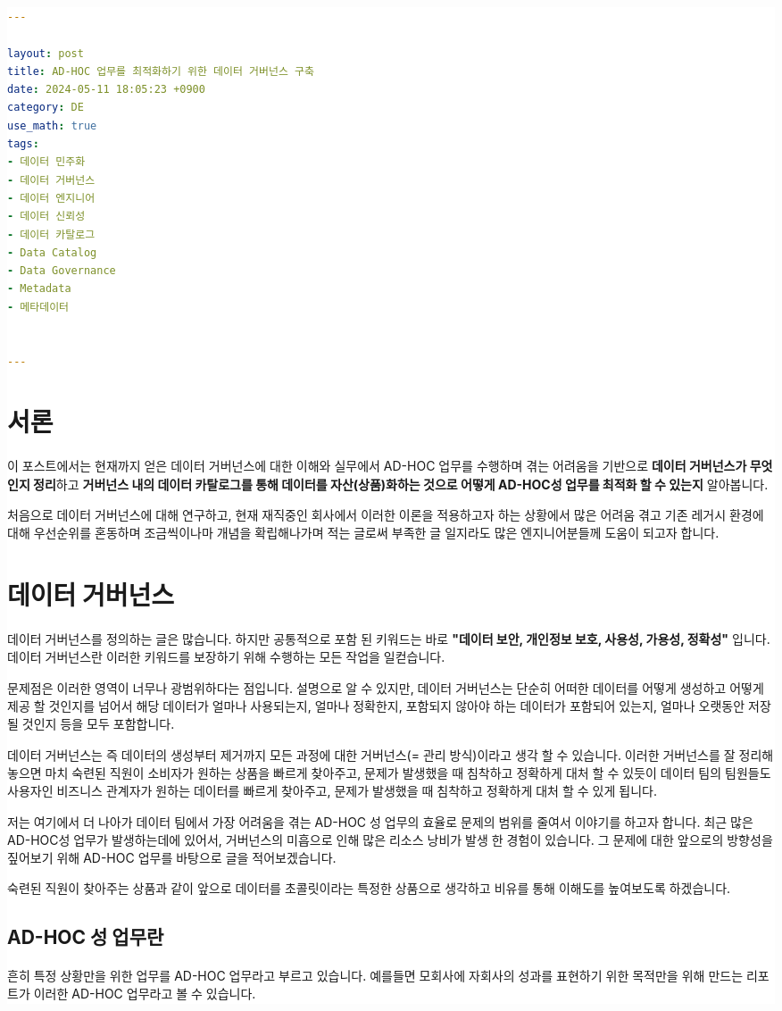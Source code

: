 ```yaml
---

layout: post
title: AD-HOC 업무를 최적화하기 위한 데이터 거버넌스 구축
date: 2024-05-11 18:05:23 +0900
category: DE
use_math: true
tags:
- 데이터 민주화
- 데이터 거버넌스
- 데이터 엔지니어
- 데이터 신뢰성
- 데이터 카탈로그
- Data Catalog
- Data Governance
- Metadata
- 메타데이터


---
```


# 서론

이 포스트에서는 현재까지 얻은 데이터 거버넌스에 대한 이해와 실무에서 AD-HOC 업무를 수행하며 겪는 어려움을 기반으로 **데이터 거버넌스가 무엇인지 정리**하고 **거버넌스 내의 데이터 카탈로그를 통해 데이터를 자산(상품)화하는 것으로 어떻게 AD-HOC성 업무를 최적화 할 수 있는지** 알아봅니다.

처음으로 데이터 거버넌스에 대해 연구하고, 현재 재직중인 회사에서 이러한 이론을 적용하고자 하는 상황에서 많은 어려움 겪고 기존 레거시 환경에 대해 우선순위를 혼동하며 조금씩이나마 개념을 확립해나가며 적는 글로써 부족한 글 일지라도 많은 엔지니어분들께 도움이 되고자 합니다.

# 데이터 거버넌스

데이터 거버넌스를 정의하는 글은 많습니다. 하지만 공통적으로 포함 된 키워드는 바로 **"데이터 보안, 개인정보 보호, 사용성, 가용성, 정확성"** 입니다. 데이터 거버넌스란 이러한 키워드를 보장하기 위해 수행하는 모든 작업을 일컫습니다.

문제점은 이러한 영역이 너무나 광범위하다는 점입니다. 설명으로 알 수 있지만, 데이터 거버넌스는 단순히 어떠한 데이터를 어떻게 생성하고 어떻게 제공 할 것인지를 넘어서 해당 데이터가 얼마나 사용되는지, 얼마나 정확한지, 포함되지 않아야 하는 데이터가 포함되어 있는지, 얼마나 오랫동안 저장 될 것인지 등을 모두 포함합니다.

데이터 거버넌스는 즉 데이터의 생성부터 제거까지 모든 과정에 대한 거버넌스(= 관리 방식)이라고 생각 할 수 있습니다. 이러한 거버넌스를 잘 정리해놓으면 마치 숙련된 직원이 소비자가 원하는 상품을 빠르게 찾아주고, 문제가 발생했을 때 침착하고 정확하게 대처 할 수 있듯이 데이터 팀의 팀원들도 사용자인 비즈니스 관계자가 원하는 데이터를 빠르게 찾아주고, 문제가 발생했을 때 침착하고 정확하게 대처 할 수 있게 됩니다.

저는 여기에서 더 나아가 데이터 팀에서 가장 어려움을 겪는 AD-HOC 성 업무의 효율로 문제의 범위를 줄여서 이야기를 하고자 합니다. 최근 많은 AD-HOC성 업무가 발생하는데에 있어서, 거버넌스의 미흡으로 인해 많은 리소스 낭비가 발생 한 경험이 있습니다. 그 문제에 대한 앞으로의 방향성을 짚어보기 위해 AD-HOC 업무를 바탕으로 글을 적어보겠습니다.

숙련된 직원이 찾아주는 상품과 같이 앞으로 데이터를 초콜릿이라는 특정한 상품으로 생각하고 비유를 통해 이해도를 높여보도록 하겠습니다.

## AD-HOC 성 업무란

흔히 특정 상황만을 위한 업무를 AD-HOC 업무라고 부르고 있습니다. 예를들면 모회사에 자회사의 성과를 표현하기 위한 목적만을 위해 만드는 리포트가 이러한 AD-HOC 업무라고 볼 수 있습니다.
